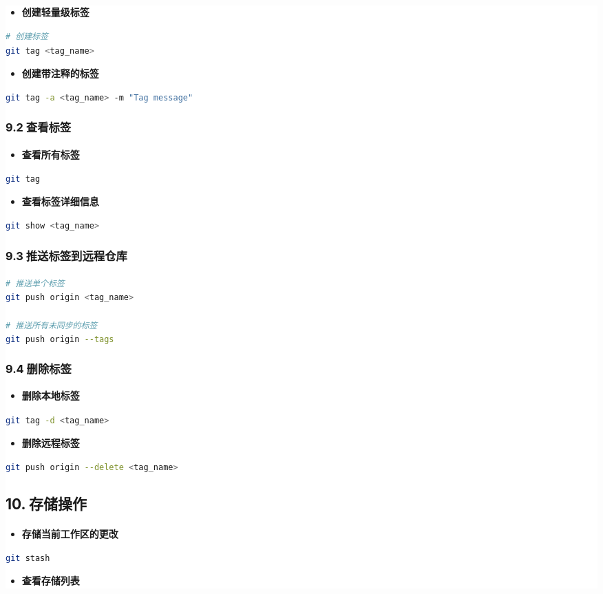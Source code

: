 - **创建轻量级标签**

```sh
# 创建标签
git tag <tag_name>
```

- **创建带注释的标签**

```sh
git tag -a <tag_name> -m "Tag message"
```

### 9.2 查看标签

- **查看所有标签**

```sh
git tag
```

- **查看标签详细信息**

```sh
git show <tag_name>
```

### 9.3 推送标签到远程仓库

```sh
# 推送单个标签
git push origin <tag_name>

# 推送所有未同步的标签
git push origin --tags
```

### 9.4 删除标签

- **删除本地标签**

```sh
git tag -d <tag_name>
```

- **删除远程标签**

```sh
git push origin --delete <tag_name>
```

## 10. 存储操作

- **存储当前工作区的更改**

```sh
git stash
```

- **查看存储列表**
